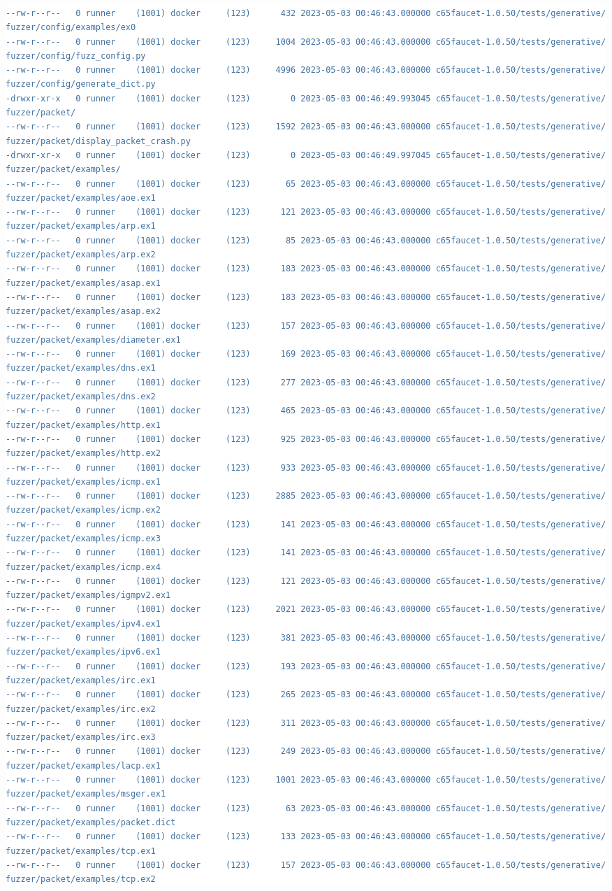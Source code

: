 ```diff
--rw-r--r--   0 runner    (1001) docker     (123)      432 2023-05-03 00:46:43.000000 c65faucet-1.0.50/tests/generative/fuzzer/config/examples/ex0
--rw-r--r--   0 runner    (1001) docker     (123)     1004 2023-05-03 00:46:43.000000 c65faucet-1.0.50/tests/generative/fuzzer/config/fuzz_config.py
--rw-r--r--   0 runner    (1001) docker     (123)     4996 2023-05-03 00:46:43.000000 c65faucet-1.0.50/tests/generative/fuzzer/config/generate_dict.py
-drwxr-xr-x   0 runner    (1001) docker     (123)        0 2023-05-03 00:46:49.993045 c65faucet-1.0.50/tests/generative/fuzzer/packet/
--rw-r--r--   0 runner    (1001) docker     (123)     1592 2023-05-03 00:46:43.000000 c65faucet-1.0.50/tests/generative/fuzzer/packet/display_packet_crash.py
-drwxr-xr-x   0 runner    (1001) docker     (123)        0 2023-05-03 00:46:49.997045 c65faucet-1.0.50/tests/generative/fuzzer/packet/examples/
--rw-r--r--   0 runner    (1001) docker     (123)       65 2023-05-03 00:46:43.000000 c65faucet-1.0.50/tests/generative/fuzzer/packet/examples/aoe.ex1
--rw-r--r--   0 runner    (1001) docker     (123)      121 2023-05-03 00:46:43.000000 c65faucet-1.0.50/tests/generative/fuzzer/packet/examples/arp.ex1
--rw-r--r--   0 runner    (1001) docker     (123)       85 2023-05-03 00:46:43.000000 c65faucet-1.0.50/tests/generative/fuzzer/packet/examples/arp.ex2
--rw-r--r--   0 runner    (1001) docker     (123)      183 2023-05-03 00:46:43.000000 c65faucet-1.0.50/tests/generative/fuzzer/packet/examples/asap.ex1
--rw-r--r--   0 runner    (1001) docker     (123)      183 2023-05-03 00:46:43.000000 c65faucet-1.0.50/tests/generative/fuzzer/packet/examples/asap.ex2
--rw-r--r--   0 runner    (1001) docker     (123)      157 2023-05-03 00:46:43.000000 c65faucet-1.0.50/tests/generative/fuzzer/packet/examples/diameter.ex1
--rw-r--r--   0 runner    (1001) docker     (123)      169 2023-05-03 00:46:43.000000 c65faucet-1.0.50/tests/generative/fuzzer/packet/examples/dns.ex1
--rw-r--r--   0 runner    (1001) docker     (123)      277 2023-05-03 00:46:43.000000 c65faucet-1.0.50/tests/generative/fuzzer/packet/examples/dns.ex2
--rw-r--r--   0 runner    (1001) docker     (123)      465 2023-05-03 00:46:43.000000 c65faucet-1.0.50/tests/generative/fuzzer/packet/examples/http.ex1
--rw-r--r--   0 runner    (1001) docker     (123)      925 2023-05-03 00:46:43.000000 c65faucet-1.0.50/tests/generative/fuzzer/packet/examples/http.ex2
--rw-r--r--   0 runner    (1001) docker     (123)      933 2023-05-03 00:46:43.000000 c65faucet-1.0.50/tests/generative/fuzzer/packet/examples/icmp.ex1
--rw-r--r--   0 runner    (1001) docker     (123)     2885 2023-05-03 00:46:43.000000 c65faucet-1.0.50/tests/generative/fuzzer/packet/examples/icmp.ex2
--rw-r--r--   0 runner    (1001) docker     (123)      141 2023-05-03 00:46:43.000000 c65faucet-1.0.50/tests/generative/fuzzer/packet/examples/icmp.ex3
--rw-r--r--   0 runner    (1001) docker     (123)      141 2023-05-03 00:46:43.000000 c65faucet-1.0.50/tests/generative/fuzzer/packet/examples/icmp.ex4
--rw-r--r--   0 runner    (1001) docker     (123)      121 2023-05-03 00:46:43.000000 c65faucet-1.0.50/tests/generative/fuzzer/packet/examples/igmpv2.ex1
--rw-r--r--   0 runner    (1001) docker     (123)     2021 2023-05-03 00:46:43.000000 c65faucet-1.0.50/tests/generative/fuzzer/packet/examples/ipv4.ex1
--rw-r--r--   0 runner    (1001) docker     (123)      381 2023-05-03 00:46:43.000000 c65faucet-1.0.50/tests/generative/fuzzer/packet/examples/ipv6.ex1
--rw-r--r--   0 runner    (1001) docker     (123)      193 2023-05-03 00:46:43.000000 c65faucet-1.0.50/tests/generative/fuzzer/packet/examples/irc.ex1
--rw-r--r--   0 runner    (1001) docker     (123)      265 2023-05-03 00:46:43.000000 c65faucet-1.0.50/tests/generative/fuzzer/packet/examples/irc.ex2
--rw-r--r--   0 runner    (1001) docker     (123)      311 2023-05-03 00:46:43.000000 c65faucet-1.0.50/tests/generative/fuzzer/packet/examples/irc.ex3
--rw-r--r--   0 runner    (1001) docker     (123)      249 2023-05-03 00:46:43.000000 c65faucet-1.0.50/tests/generative/fuzzer/packet/examples/lacp.ex1
--rw-r--r--   0 runner    (1001) docker     (123)     1001 2023-05-03 00:46:43.000000 c65faucet-1.0.50/tests/generative/fuzzer/packet/examples/msger.ex1
--rw-r--r--   0 runner    (1001) docker     (123)       63 2023-05-03 00:46:43.000000 c65faucet-1.0.50/tests/generative/fuzzer/packet/examples/packet.dict
--rw-r--r--   0 runner    (1001) docker     (123)      133 2023-05-03 00:46:43.000000 c65faucet-1.0.50/tests/generative/fuzzer/packet/examples/tcp.ex1
--rw-r--r--   0 runner    (1001) docker     (123)      157 2023-05-03 00:46:43.000000 c65faucet-1.0.50/tests/generative/fuzzer/packet/examples/tcp.ex2
```